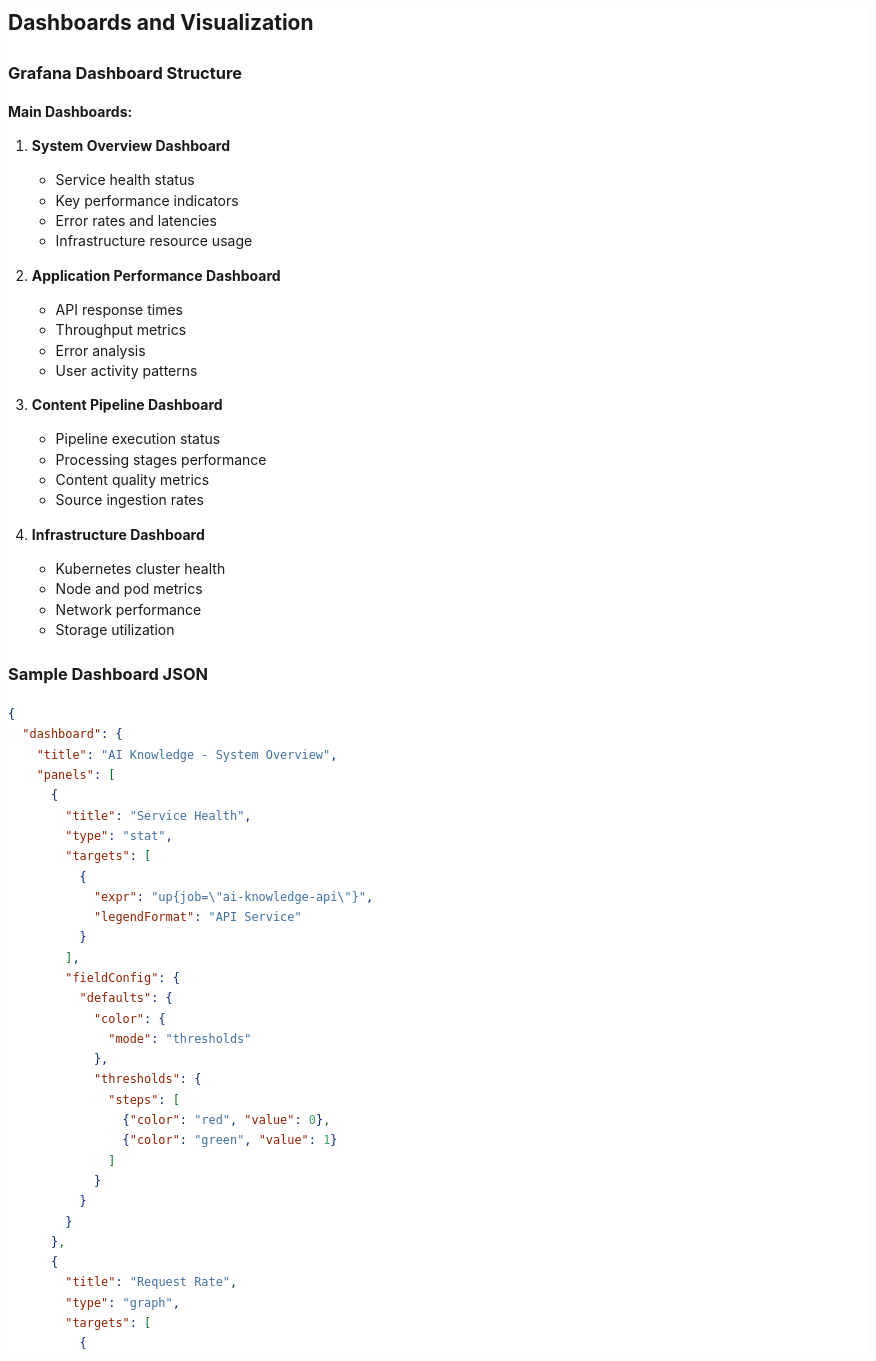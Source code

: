 ## Dashboards and Visualization

### Grafana Dashboard Structure

**Main Dashboards:**

1. **System Overview Dashboard**
   - Service health status
   - Key performance indicators
   - Error rates and latencies
   - Infrastructure resource usage

2. **Application Performance Dashboard**
   - API response times
   - Throughput metrics
   - Error analysis
   - User activity patterns

3. **Content Pipeline Dashboard**
   - Pipeline execution status
   - Processing stages performance
   - Content quality metrics
   - Source ingestion rates

4. **Infrastructure Dashboard**
   - Kubernetes cluster health
   - Node and pod metrics
   - Network performance
   - Storage utilization

### Sample Dashboard JSON

```json
{
  "dashboard": {
    "title": "AI Knowledge - System Overview",
    "panels": [
      {
        "title": "Service Health",
        "type": "stat",
        "targets": [
          {
            "expr": "up{job=\"ai-knowledge-api\"}",
            "legendFormat": "API Service"
          }
        ],
        "fieldConfig": {
          "defaults": {
            "color": {
              "mode": "thresholds"
            },
            "thresholds": {
              "steps": [
                {"color": "red", "value": 0},
                {"color": "green", "value": 1}
              ]
            }
          }
        }
      },
      {
        "title": "Request Rate",
        "type": "graph",
        "targets": [
          {
```